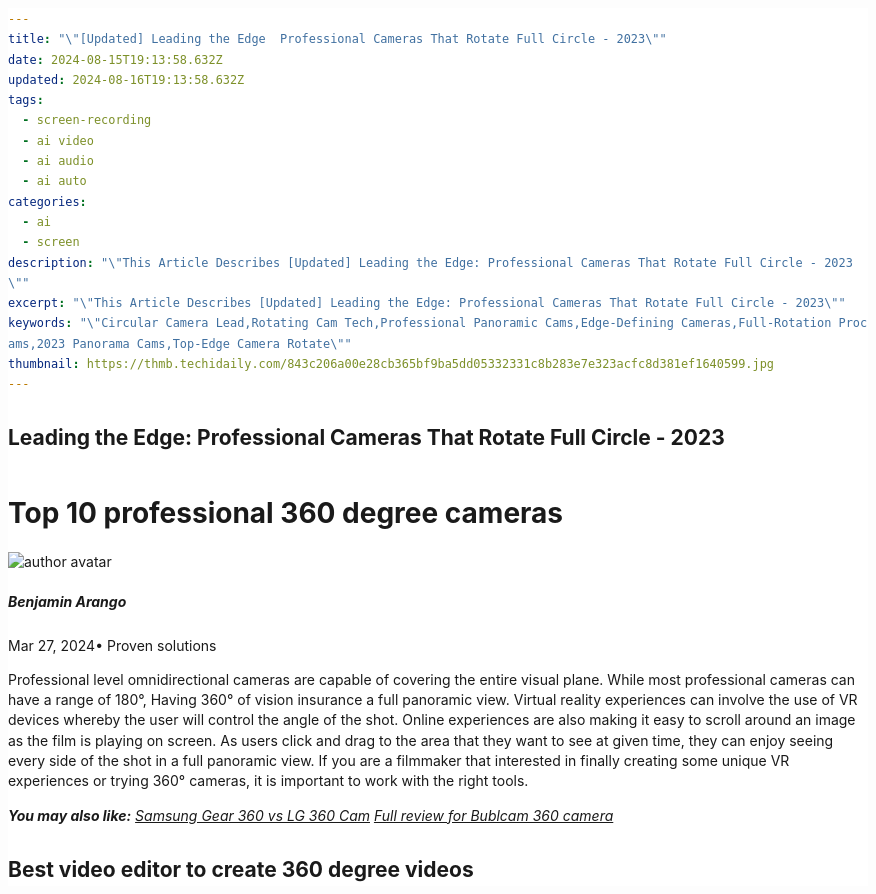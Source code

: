 ```yaml
---
title: "\"[Updated] Leading the Edge  Professional Cameras That Rotate Full Circle - 2023\""
date: 2024-08-15T19:13:58.632Z
updated: 2024-08-16T19:13:58.632Z
tags: 
  - screen-recording
  - ai video
  - ai audio
  - ai auto
categories: 
  - ai
  - screen
description: "\"This Article Describes [Updated] Leading the Edge: Professional Cameras That Rotate Full Circle - 2023\""
excerpt: "\"This Article Describes [Updated] Leading the Edge: Professional Cameras That Rotate Full Circle - 2023\""
keywords: "\"Circular Camera Lead,Rotating Cam Tech,Professional Panoramic Cams,Edge-Defining Cameras,Full-Rotation Procams,2023 Panorama Cams,Top-Edge Camera Rotate\""
thumbnail: https://thmb.techidaily.com/843c206a00e28cb365bf9ba5dd05332331c8b283e7e323acfc8d381ef1640599.jpg
---
```


## Leading the Edge: Professional Cameras That Rotate Full Circle - 2023

# Top 10 professional 360 degree cameras

![author avatar](https://images.wondershare.com/filmora/article-images/benjamin-arango-author.jpg)

##### Benjamin Arango

 Mar 27, 2024• Proven solutions

Professional level omnidirectional cameras are capable of covering the entire visual plane. While most professional cameras can have a range of 180°, Having 360° of vision insurance a full panoramic view. Virtual reality experiences can involve the use of VR devices whereby the user will control the angle of the shot. Online experiences are also making it easy to scroll around an image as the film is playing on screen. As users click and drag to the area that they want to see at given time, they can enjoy seeing every side of the shot in a full panoramic view. If you are a filmmaker that interested in finally creating some unique VR experiences or trying 360° cameras, it is important to work with the right tools.

 **_You may also like:_**
_[Samsung Gear 360 vs LG 360 Cam](https://tools.techidaily.com/wondershare/filmora/download/)_
_[Full review for Bublcam 360 camera](https://tools.techidaily.com/wondershare/filmora/download/)_

## Best video editor to create 360 degree videos
